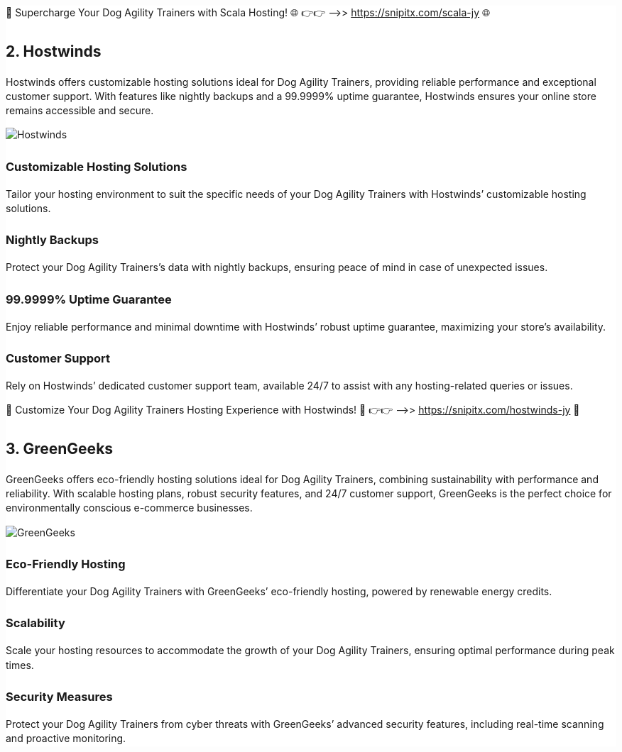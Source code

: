 🚀 Supercharge Your Dog Agility Trainers with Scala Hosting! 🌐
👉👉 -->> https://snipitx.com/scala-jy 🌐

## 2. Hostwinds

Hostwinds offers customizable hosting solutions ideal for Dog Agility Trainers, providing reliable performance and exceptional customer support. With features like nightly backups and a 99.9999% uptime guarantee, Hostwinds ensures your online store remains accessible and secure.

![Hostwinds](https://i.imgur.com/53aSNXx.jpeg "Hostwinds Hosting")

### Customizable Hosting Solutions
Tailor your hosting environment to suit the specific needs of your Dog Agility Trainers with Hostwinds’ customizable hosting solutions.

### Nightly Backups
Protect your Dog Agility Trainers’s data with nightly backups, ensuring peace of mind in case of unexpected issues.

### 99.9999% Uptime Guarantee
Enjoy reliable performance and minimal downtime with Hostwinds’ robust uptime guarantee, maximizing your store’s availability.

### Customer Support
Rely on Hostwinds’ dedicated customer support team, available 24/7 to assist with any hosting-related queries or issues.

🌟 Customize Your Dog Agility Trainers Hosting Experience with Hostwinds! 🚀
👉👉 -->> https://snipitx.com/hostwinds-jy 🚀


## 3. GreenGeeks

GreenGeeks offers eco-friendly hosting solutions ideal for Dog Agility Trainers, combining sustainability with performance and reliability. With scalable hosting plans, robust security features, and 24/7 customer support, GreenGeeks is the perfect choice for environmentally conscious e-commerce businesses.

![GreenGeeks](https://i.imgur.com/eEwuntu.jpg "GreenGeeks Hosting")

### Eco-Friendly Hosting
Differentiate your Dog Agility Trainers with GreenGeeks’ eco-friendly hosting, powered by renewable energy credits.

### Scalability
Scale your hosting resources to accommodate the growth of your Dog Agility Trainers, ensuring optimal performance during peak times.

### Security Measures
Protect your Dog Agility Trainers from cyber threats with GreenGeeks’ advanced security features, including real-time scanning and proactive monitoring.
